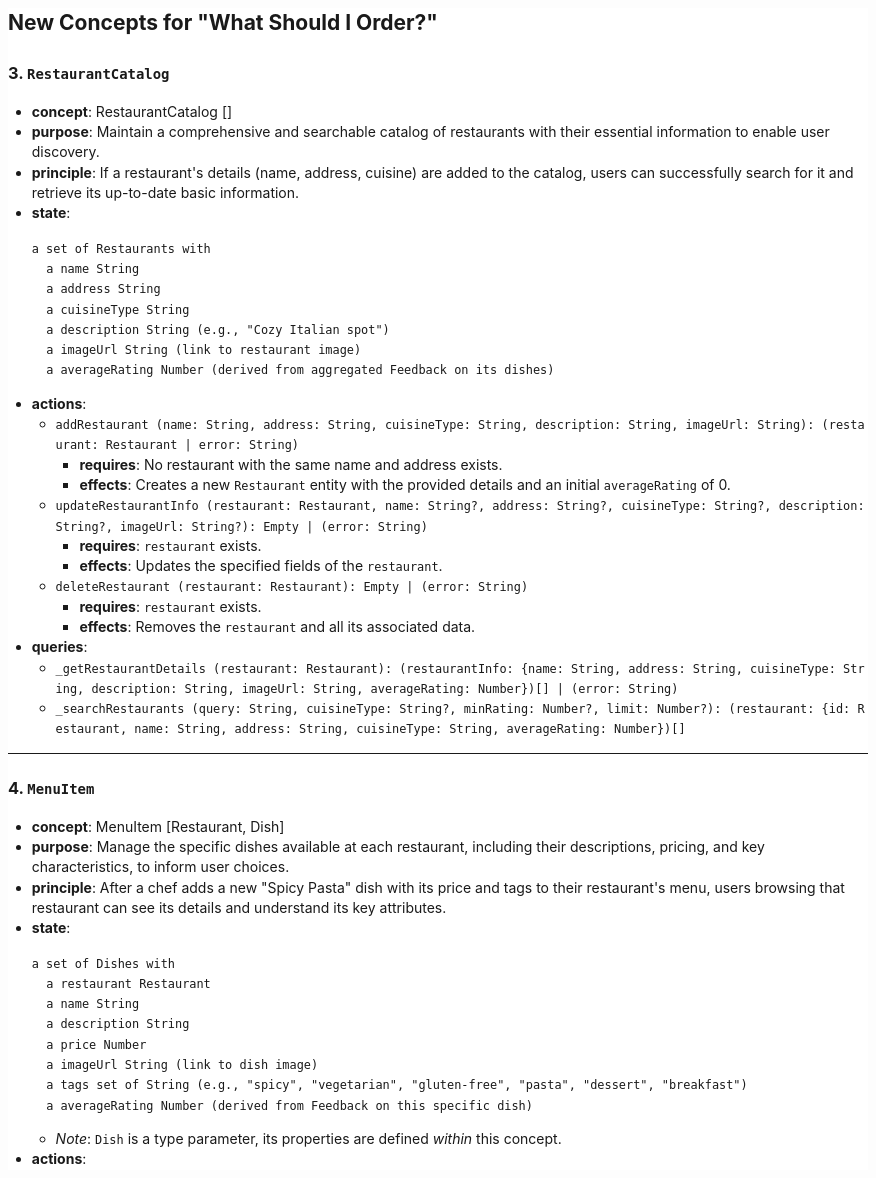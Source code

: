 ## New Concepts for "What Should I Order?"

### 3. `RestaurantCatalog`

* **concept**: RestaurantCatalog \[]
* **purpose**: Maintain a comprehensive and searchable catalog of restaurants with their essential information to enable user discovery.
* **principle**: If a restaurant's details (name, address, cuisine) are added to the catalog, users can successfully search for it and retrieve its up-to-date basic information.
* **state**:
  ```
  a set of Restaurants with
    a name String
    a address String
    a cuisineType String
    a description String (e.g., "Cozy Italian spot")
    a imageUrl String (link to restaurant image)
    a averageRating Number (derived from aggregated Feedback on its dishes)
  ```
* **actions**:
  * `addRestaurant (name: String, address: String, cuisineType: String, description: String, imageUrl: String): (restaurant: Restaurant | error: String)`
    * **requires**: No restaurant with the same name and address exists.
    * **effects**: Creates a new `Restaurant` entity with the provided details and an initial `averageRating` of 0.
  * `updateRestaurantInfo (restaurant: Restaurant, name: String?, address: String?, cuisineType: String?, description: String?, imageUrl: String?): Empty | (error: String)`
    * **requires**: `restaurant` exists.
    * **effects**: Updates the specified fields of the `restaurant`.
  * `deleteRestaurant (restaurant: Restaurant): Empty | (error: String)`
    * **requires**: `restaurant` exists.
    * **effects**: Removes the `restaurant` and all its associated data.
* **queries**:
  * `_getRestaurantDetails (restaurant: Restaurant): (restaurantInfo: {name: String, address: String, cuisineType: String, description: String, imageUrl: String, averageRating: Number})[] | (error: String)`
  * `_searchRestaurants (query: String, cuisineType: String?, minRating: Number?, limit: Number?): (restaurant: {id: Restaurant, name: String, address: String, cuisineType: String, averageRating: Number})[]`

***

### 4. `MenuItem`

* **concept**: MenuItem \[Restaurant, Dish]
* **purpose**: Manage the specific dishes available at each restaurant, including their descriptions, pricing, and key characteristics, to inform user choices.
* **principle**: After a chef adds a new "Spicy Pasta" dish with its price and tags to their restaurant's menu, users browsing that restaurant can see its details and understand its key attributes.
* **state**:
  ```
  a set of Dishes with
    a restaurant Restaurant
    a name String
    a description String
    a price Number
    a imageUrl String (link to dish image)
    a tags set of String (e.g., "spicy", "vegetarian", "gluten-free", "pasta", "dessert", "breakfast")
    a averageRating Number (derived from Feedback on this specific dish)
  ```
  * *Note*: `Dish` is a type parameter, its properties are defined *within* this concept.
* **actions**: